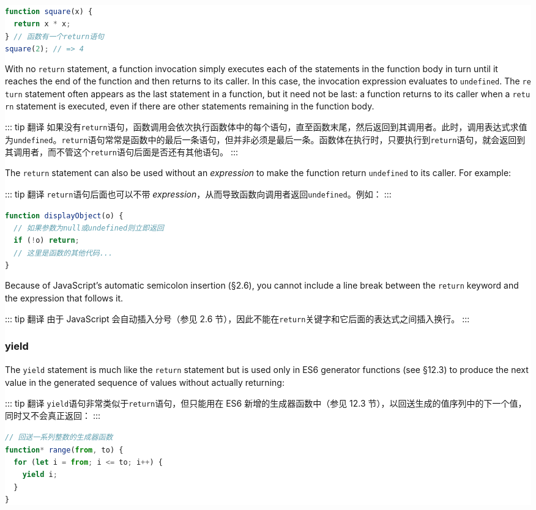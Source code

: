 ```js
function square(x) {
  return x * x;
} // 函数有一个return语句
square(2); // => 4
```

With no `return` statement, a function invocation simply executes each of the statements in the function body in turn until it reaches the end of the function and then returns to its caller. In this case, the invocation expression evaluates to `undefined`. The `return` statement often appears as the last statement in a function, but it need not be last: a function returns to its caller when a `return` statement is executed, even if there are other statements remaining in the function body.

::: tip 翻译
如果没有`return`语句，函数调用会依次执行函数体中的每个语句，直至函数末尾，然后返回到其调用者。此时，调用表达式求值为`undefined`。`return`语句常常是函数中的最后一条语句，但并非必须是最后一条。函数体在执行时，只要执行到`return`语句，就会返回到其调用者，而不管这个`return`语句后面是否还有其他语句。
:::

The `return` statement can also be used without an _expression_ to make the function return `undefined` to its caller. For example:

::: tip 翻译
`return`语句后面也可以不带 _expression_，从而导致函数向调用者返回`undefined`。例如：
:::

```js
function displayObject(o) {
  // 如果参数为null或undefined则立即返回
  if (!o) return;
  // 这里是函数的其他代码...
}
```

Because of JavaScript’s automatic semicolon insertion (§2.6), you cannot include a line break between the `return` keyword and the expression that follows it.

::: tip 翻译
由于 JavaScript 会自动插入分号（参见 2.6 节），因此不能在`return`关键字和它后面的表达式之间插入换行。
:::

### yield

The `yield` statement is much like the `return` statement but is used only in ES6 generator functions (see §12.3) to produce the next value in the generated sequence of values without actually returning:

::: tip 翻译
`yield`语句非常类似于`return`语句，但只能用在 ES6 新增的生成器函数中（参见 12.3 节），以回送生成的值序列中的下一个值，同时又不会真正返回：
:::

```js
// 回送一系列整数的生成器函数
function* range(from, to) {
  for (let i = from; i <= to; i++) {
    yield i;
  }
}
```
